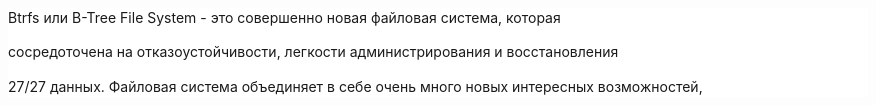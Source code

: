 Btrfs или B-Tree File System - это совершенно новая файловая система, которая 

сосредоточена на отказоустойчивости, легкости администрирования и восстановления 

27/27 данных. Файловая система объединяет в себе очень много новых интересных возможностей,

[ref1]: Aspose.Words.a3c59858-1e23-4cce-a183-55a4e4afd005.026.png
